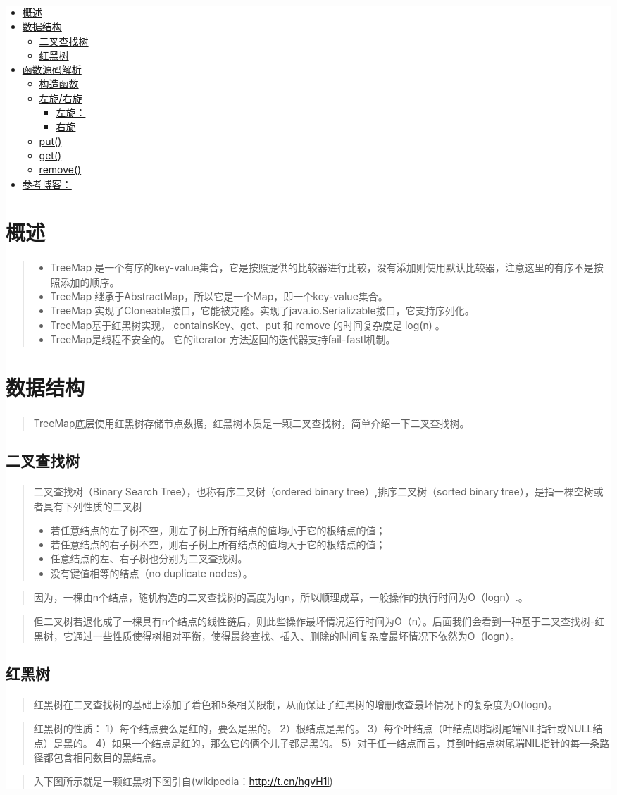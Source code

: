 
* [概述](#%E6%A6%82%E8%BF%B0)
* [数据结构](#%E6%95%B0%E6%8D%AE%E7%BB%93%E6%9E%84)
  * [二叉查找树](#%E4%BA%8C%E5%8F%89%E6%9F%A5%E6%89%BE%E6%A0%91)
  * [红黑树](#%E7%BA%A2%E9%BB%91%E6%A0%91)
* [函数源码解析](#%E5%87%BD%E6%95%B0%E6%BA%90%E7%A0%81%E8%A7%A3%E6%9E%90)
  * [构造函数](#%E6%9E%84%E9%80%A0%E5%87%BD%E6%95%B0)
  * [左旋/右旋](#%E5%B7%A6%E6%97%8B%E5%8F%B3%E6%97%8B)
    * [左旋：](#%E5%B7%A6%E6%97%8B)
    * [右旋](#%E5%8F%B3%E6%97%8B)
  * [put()](#put)
  * [get()](#get)
  * [remove()](#remove)
* [参考博客：](#%E5%8F%82%E8%80%83%E5%8D%9A%E5%AE%A2)

# 概述
> - TreeMap 是一个有序的key-value集合，它是按照提供的比较器进行比较，没有添加则使用默认比较器，注意这里的有序不是按照添加的顺序。
> - TreeMap 继承于AbstractMap，所以它是一个Map，即一个key-value集合。
> - TreeMap 实现了Cloneable接口，它能被克隆。实现了java.io.Serializable接口，它支持序列化。
> - TreeMap基于红黑树实现， containsKey、get、put 和 remove 的时间复杂度是 log(n) 。
> - TreeMap是线程不安全的。 它的iterator 方法返回的迭代器支持fail-fastl机制。

# 数据结构
> TreeMap底层使用红黑树存储节点数据，红黑树本质是一颗二叉查找树，简单介绍一下二叉查找树。

## 二叉查找树
> 二叉查找树（Binary Search Tree），也称有序二叉树（ordered binary tree）,排序二叉树（sorted binary tree），是指一棵空树或者具有下列性质的二叉树
> - 若任意结点的左子树不空，则左子树上所有结点的值均小于它的根结点的值；
>  - 若任意结点的右子树不空，则右子树上所有结点的值均大于它的根结点的值；
> -  任意结点的左、右子树也分别为二叉查找树。
> -  没有键值相等的结点（no duplicate nodes）。

> 因为，一棵由n个结点，随机构造的二叉查找树的高度为lgn，所以顺理成章，一般操作的执行时间为O（logn）.。

>但二叉树若退化成了一棵具有n个结点的线性链后，则此些操作最坏情况运行时间为O（n）。后面我们会看到一种基于二叉查找树-红黑树，它通过一些性质使得树相对平衡，使得最终查找、插入、删除的时间复杂度最坏情况下依然为O（logn）。

## 红黑树
> 红黑树在二叉查找树的基础上添加了着色和5条相关限制，从而保证了红黑树的增删改查最坏情况下的复杂度为O(logn)。

> 红黑树的性质：
> 1）每个结点要么是红的，要么是黑的。
> 2）根结点是黑的。
> 3）每个叶结点（叶结点即指树尾端NIL指针或NULL结点）是黑的。
> 4）如果一个结点是红的，那么它的俩个儿子都是黑的。
> 5）对于任一结点而言，其到叶结点树尾端NIL指针的每一条路径都包含相同数目的黑结点。

> 入下图所示就是一颗红黑树下图引自(wikipedia：http://t.cn/hgvH1l)